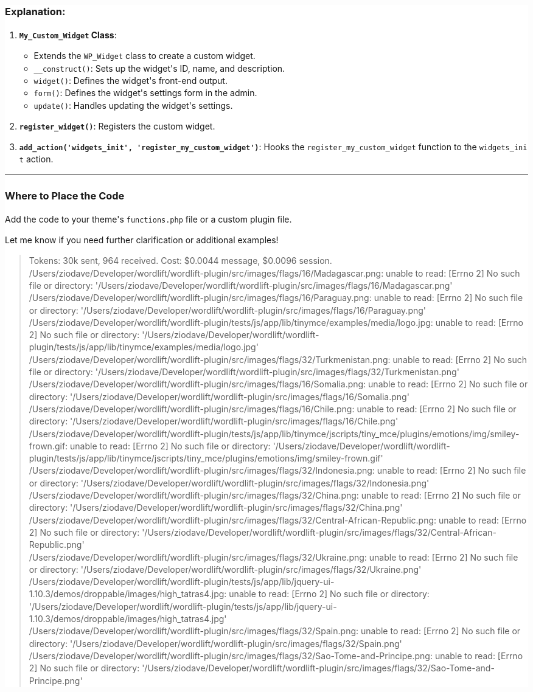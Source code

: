 ### Explanation:
1. **`My_Custom_Widget` Class**:
   - Extends the `WP_Widget` class to create a custom widget.
   - `__construct()`: Sets up the widget's ID, name, and description.
   - `widget()`: Defines the widget's front-end output.
   - `form()`: Defines the widget's settings form in the admin.
   - `update()`: Handles updating the widget's settings.

2. **`register_widget()`**: Registers the custom widget.

3. **`add_action('widgets_init', 'register_my_custom_widget')`**: Hooks the `register_my_custom_widget` function to the `widgets_init` action.

---

### Where to Place the Code
Add the code to your theme's `functions.php` file or a custom plugin file.

Let me know if you need further clarification or additional examples!

> Tokens: 30k sent, 964 received. Cost: $0.0044 message, $0.0096 session.  
> /Users/ziodave/Developer/wordlift/wordlift-plugin/src/images/flags/16/Madagascar.png: unable to read: [Errno 2] No such file or directory: '/Users/ziodave/Developer/wordlift/wordlift-plugin/src/images/flags/16/Madagascar.png'  
> /Users/ziodave/Developer/wordlift/wordlift-plugin/src/images/flags/16/Paraguay.png: unable to read: [Errno 2] No such file or directory: '/Users/ziodave/Developer/wordlift/wordlift-plugin/src/images/flags/16/Paraguay.png'  
> /Users/ziodave/Developer/wordlift/wordlift-plugin/tests/js/app/lib/tinymce/examples/media/logo.jpg: unable to read: [Errno 2] No such file or directory: '/Users/ziodave/Developer/wordlift/wordlift-plugin/tests/js/app/lib/tinymce/examples/media/logo.jpg'  
> /Users/ziodave/Developer/wordlift/wordlift-plugin/src/images/flags/32/Turkmenistan.png: unable to read: [Errno 2] No such file or directory: '/Users/ziodave/Developer/wordlift/wordlift-plugin/src/images/flags/32/Turkmenistan.png'  
> /Users/ziodave/Developer/wordlift/wordlift-plugin/src/images/flags/16/Somalia.png: unable to read: [Errno 2] No such file or directory: '/Users/ziodave/Developer/wordlift/wordlift-plugin/src/images/flags/16/Somalia.png'  
> /Users/ziodave/Developer/wordlift/wordlift-plugin/src/images/flags/16/Chile.png: unable to read: [Errno 2] No such file or directory: '/Users/ziodave/Developer/wordlift/wordlift-plugin/src/images/flags/16/Chile.png'  
> /Users/ziodave/Developer/wordlift/wordlift-plugin/tests/js/app/lib/tinymce/jscripts/tiny_mce/plugins/emotions/img/smiley-frown.gif: unable to read: [Errno 2] No such file or directory: '/Users/ziodave/Developer/wordlift/wordlift-plugin/tests/js/app/lib/tinymce/jscripts/tiny_mce/plugins/emotions/img/smiley-frown.gif'  
> /Users/ziodave/Developer/wordlift/wordlift-plugin/src/images/flags/32/Indonesia.png: unable to read: [Errno 2] No such file or directory: '/Users/ziodave/Developer/wordlift/wordlift-plugin/src/images/flags/32/Indonesia.png'  
> /Users/ziodave/Developer/wordlift/wordlift-plugin/src/images/flags/32/China.png: unable to read: [Errno 2] No such file or directory: '/Users/ziodave/Developer/wordlift/wordlift-plugin/src/images/flags/32/China.png'  
> /Users/ziodave/Developer/wordlift/wordlift-plugin/src/images/flags/32/Central-African-Republic.png: unable to read: [Errno 2] No such file or directory: '/Users/ziodave/Developer/wordlift/wordlift-plugin/src/images/flags/32/Central-African-Republic.png'  
> /Users/ziodave/Developer/wordlift/wordlift-plugin/src/images/flags/32/Ukraine.png: unable to read: [Errno 2] No such file or directory: '/Users/ziodave/Developer/wordlift/wordlift-plugin/src/images/flags/32/Ukraine.png'  
> /Users/ziodave/Developer/wordlift/wordlift-plugin/tests/js/app/lib/jquery-ui-1.10.3/demos/droppable/images/high_tatras4.jpg: unable to read: [Errno 2] No such file or directory: '/Users/ziodave/Developer/wordlift/wordlift-plugin/tests/js/app/lib/jquery-ui-1.10.3/demos/droppable/images/high_tatras4.jpg'  
> /Users/ziodave/Developer/wordlift/wordlift-plugin/src/images/flags/32/Spain.png: unable to read: [Errno 2] No such file or directory: '/Users/ziodave/Developer/wordlift/wordlift-plugin/src/images/flags/32/Spain.png'  
> /Users/ziodave/Developer/wordlift/wordlift-plugin/src/images/flags/32/Sao-Tome-and-Principe.png: unable to read: [Errno 2] No such file or directory: '/Users/ziodave/Developer/wordlift/wordlift-plugin/src/images/flags/32/Sao-Tome-and-Principe.png'  